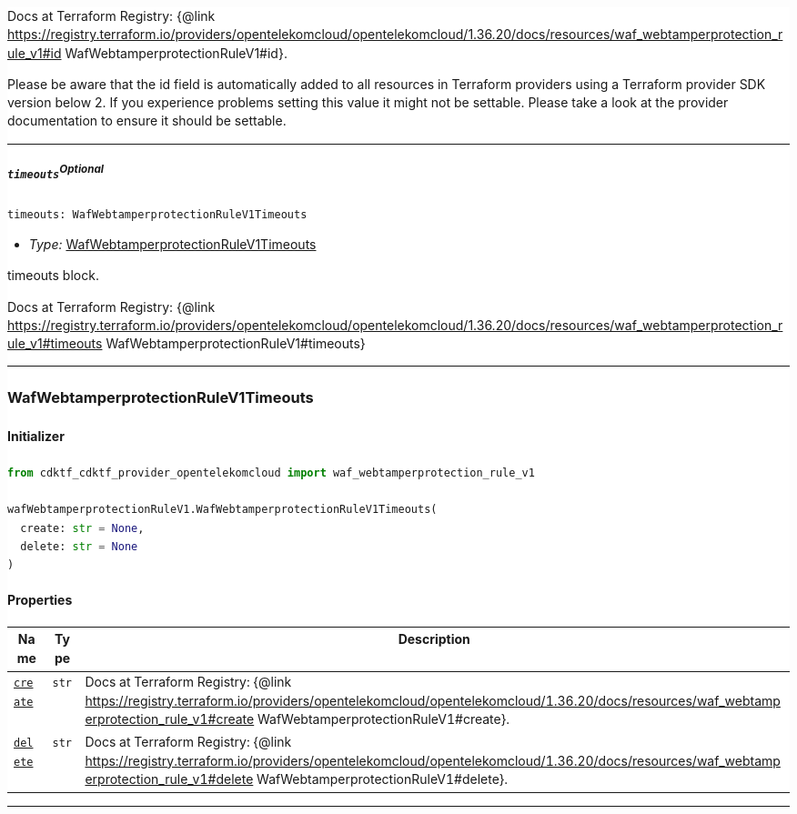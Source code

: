 Docs at Terraform Registry: {@link https://registry.terraform.io/providers/opentelekomcloud/opentelekomcloud/1.36.20/docs/resources/waf_webtamperprotection_rule_v1#id WafWebtamperprotectionRuleV1#id}.

Please be aware that the id field is automatically added to all resources in Terraform providers using a Terraform provider SDK version below 2.
If you experience problems setting this value it might not be settable. Please take a look at the provider documentation to ensure it should be settable.

---

##### `timeouts`<sup>Optional</sup> <a name="timeouts" id="@cdktf/provider-opentelekomcloud.wafWebtamperprotectionRuleV1.WafWebtamperprotectionRuleV1Config.property.timeouts"></a>

```python
timeouts: WafWebtamperprotectionRuleV1Timeouts
```

- *Type:* <a href="#@cdktf/provider-opentelekomcloud.wafWebtamperprotectionRuleV1.WafWebtamperprotectionRuleV1Timeouts">WafWebtamperprotectionRuleV1Timeouts</a>

timeouts block.

Docs at Terraform Registry: {@link https://registry.terraform.io/providers/opentelekomcloud/opentelekomcloud/1.36.20/docs/resources/waf_webtamperprotection_rule_v1#timeouts WafWebtamperprotectionRuleV1#timeouts}

---

### WafWebtamperprotectionRuleV1Timeouts <a name="WafWebtamperprotectionRuleV1Timeouts" id="@cdktf/provider-opentelekomcloud.wafWebtamperprotectionRuleV1.WafWebtamperprotectionRuleV1Timeouts"></a>

#### Initializer <a name="Initializer" id="@cdktf/provider-opentelekomcloud.wafWebtamperprotectionRuleV1.WafWebtamperprotectionRuleV1Timeouts.Initializer"></a>

```python
from cdktf_cdktf_provider_opentelekomcloud import waf_webtamperprotection_rule_v1

wafWebtamperprotectionRuleV1.WafWebtamperprotectionRuleV1Timeouts(
  create: str = None,
  delete: str = None
)
```

#### Properties <a name="Properties" id="Properties"></a>

| **Name** | **Type** | **Description** |
| --- | --- | --- |
| <code><a href="#@cdktf/provider-opentelekomcloud.wafWebtamperprotectionRuleV1.WafWebtamperprotectionRuleV1Timeouts.property.create">create</a></code> | <code>str</code> | Docs at Terraform Registry: {@link https://registry.terraform.io/providers/opentelekomcloud/opentelekomcloud/1.36.20/docs/resources/waf_webtamperprotection_rule_v1#create WafWebtamperprotectionRuleV1#create}. |
| <code><a href="#@cdktf/provider-opentelekomcloud.wafWebtamperprotectionRuleV1.WafWebtamperprotectionRuleV1Timeouts.property.delete">delete</a></code> | <code>str</code> | Docs at Terraform Registry: {@link https://registry.terraform.io/providers/opentelekomcloud/opentelekomcloud/1.36.20/docs/resources/waf_webtamperprotection_rule_v1#delete WafWebtamperprotectionRuleV1#delete}. |

---